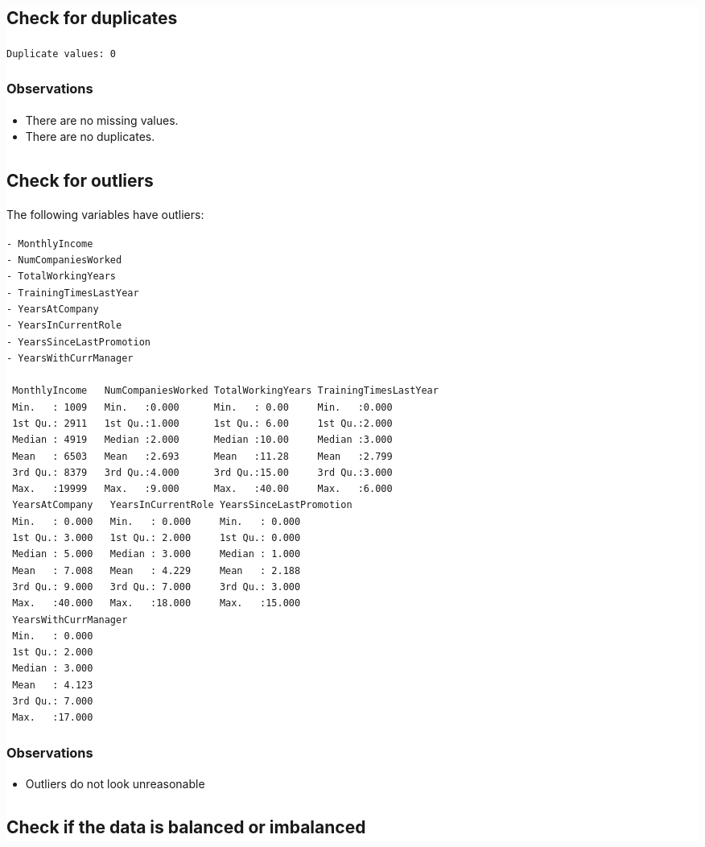 ## Check for duplicates

    Duplicate values: 0

### Observations

- There are no missing values.
- There are no duplicates.

## Check for outliers

The following variables have outliers:

    - MonthlyIncome
    - NumCompaniesWorked
    - TotalWorkingYears
    - TrainingTimesLastYear
    - YearsAtCompany
    - YearsInCurrentRole
    - YearsSinceLastPromotion
    - YearsWithCurrManager

     MonthlyIncome   NumCompaniesWorked TotalWorkingYears TrainingTimesLastYear
     Min.   : 1009   Min.   :0.000      Min.   : 0.00     Min.   :0.000        
     1st Qu.: 2911   1st Qu.:1.000      1st Qu.: 6.00     1st Qu.:2.000        
     Median : 4919   Median :2.000      Median :10.00     Median :3.000        
     Mean   : 6503   Mean   :2.693      Mean   :11.28     Mean   :2.799        
     3rd Qu.: 8379   3rd Qu.:4.000      3rd Qu.:15.00     3rd Qu.:3.000        
     Max.   :19999   Max.   :9.000      Max.   :40.00     Max.   :6.000        
     YearsAtCompany   YearsInCurrentRole YearsSinceLastPromotion
     Min.   : 0.000   Min.   : 0.000     Min.   : 0.000         
     1st Qu.: 3.000   1st Qu.: 2.000     1st Qu.: 0.000         
     Median : 5.000   Median : 3.000     Median : 1.000         
     Mean   : 7.008   Mean   : 4.229     Mean   : 2.188         
     3rd Qu.: 9.000   3rd Qu.: 7.000     3rd Qu.: 3.000         
     Max.   :40.000   Max.   :18.000     Max.   :15.000         
     YearsWithCurrManager
     Min.   : 0.000      
     1st Qu.: 2.000      
     Median : 3.000      
     Mean   : 4.123      
     3rd Qu.: 7.000      
     Max.   :17.000      

### Observations

- Outliers do not look unreasonable

## Check if the data is balanced or imbalanced
